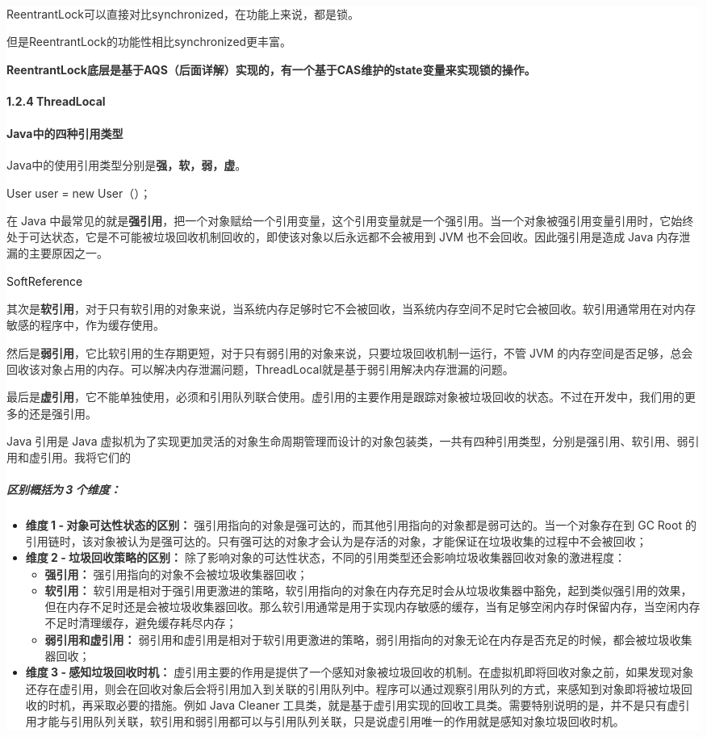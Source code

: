 <font style="color:rgb(51, 51, 51);">ReentrantLock可以直接对比synchronized，在功能上来说，都是锁。</font>

<font style="color:rgb(51, 51, 51);">但是ReentrantLock的功能性相比synchronized更丰富。</font>

**<font style="color:rgb(51, 51, 51);">ReentrantLock底层是基于AQS（后面详解）实现的，有一个基于CAS维护的state变量来实现锁的操作。</font>**

#### <font style="color:rgb(51, 51, 51);">1.2.4 ThreadLocal</font>
#### **<font style="color:rgb(51, 51, 51);">Java中的四种引用类型</font>**
<font style="color:rgb(51, 51, 51);">Java中的使用引用类型分别是</font>**<font style="color:rgb(51, 51, 51);">强，软，弱，虚</font>**<font style="color:rgb(51, 51, 51);">。</font>

<font style="color:rgb(51, 51, 51);">User user = new User（）；</font>

<font style="color:rgb(51, 51, 51);">在 Java 中最常见的就是</font>**<font style="color:rgb(51, 51, 51);">强引用</font>**<font style="color:rgb(51, 51, 51);">，把一个对象赋给一个引用变量，这个引用变量就是一个强引用。当一个对象被强引用变量引用时，它始终处于可达状态，它是不可能被垃圾回收机制回收的，即使该对象以后永远都不会被用到 JVM 也不会回收。因此强引用是造成 Java 内存泄漏的主要原因之一。</font>

SoftReference

<font style="color:rgb(51, 51, 51);">其次是</font>**<font style="color:rgb(51, 51, 51);">软引用</font>**<font style="color:rgb(51, 51, 51);">，对于只有软引用的对象来说，当系统内存足够时它不会被回收，当系统内存空间不足时它会被回收。软引用通常用在对内存敏感的程序中，作为缓存使用。</font>

<font style="color:rgb(51, 51, 51);">然后是</font>**<font style="color:rgb(51, 51, 51);">弱引用</font>**<font style="color:rgb(51, 51, 51);">，它比软引用的生存期更短，对于只有弱引用的对象来说，只要垃圾回收机制一运行，不管 JVM 的内存空间是否足够，总会回收该对象占用的内存。可以解决内存泄漏问题，ThreadLocal就是基于弱引用解决内存泄漏的问题。</font>

<font style="color:rgb(51, 51, 51);">最后是</font>**<font style="color:rgb(51, 51, 51);">虚引用</font>**<font style="color:rgb(51, 51, 51);">，它不能单独使用，必须和引用队列联合使用。虚引用的主要作用是跟踪对象被垃圾回收的状态。不过在开发中，我们用的更多的还是强引用。</font>

<font style="color:rgb(51, 51, 51);">Java 引用是 Java 虚拟机为了实现更加灵活的对象生命周期管理而设计的对象包装类，一共有四种引用类型，分别是强引用、软引用、弱引用和虚引用。我将它们的</font>

##### <font style="color:rgb(51, 51, 51);">区别概括为 3 个维度：</font>
+ **<font style="color:rgb(51, 51, 51);">维度 1 - 对象可达性状态的区别：</font>**<font style="color:rgb(51, 51, 51);"> 强引用指向的对象是强可达的，而其他引用指向的对象都是弱可达的。当一个对象存在到 GC Root 的引用链时，该对象被认为是强可达的。只有强可达的对象才会认为是存活的对象，才能保证在垃圾收集的过程中不会被回收；</font>
+ **<font style="color:rgb(51, 51, 51);">维度 2 - 垃圾回收策略的区别：</font>**<font style="color:rgb(51, 51, 51);"> 除了影响对象的可达性状态，不同的引用类型还会影响垃圾收集器回收对象的激进程度：</font>
    - **<font style="color:rgb(51, 51, 51);">强引用：</font>**<font style="color:rgb(51, 51, 51);"> 强引用指向的对象不会被垃圾收集器回收；</font>
    - **<font style="color:rgb(51, 51, 51);">软引用：</font>**<font style="color:rgb(51, 51, 51);"> 软引用是相对于强引用更激进的策略，软引用指向的对象在内存充足时会从垃圾收集器中豁免，起到类似强引用的效果，但在内存不足时还是会被垃圾收集器回收。那么软引用通常是用于实现内存敏感的缓存，当有足够空闲内存时保留内存，当空闲内存不足时清理缓存，避免缓存耗尽内存；</font>
    - **<font style="color:rgb(51, 51, 51);">弱引用和虚引用：</font>**<font style="color:rgb(51, 51, 51);"> 弱引用和虚引用是相对于软引用更激进的策略，弱引用指向的对象无论在内存是否充足的时候，都会被垃圾收集器回收；</font>
+ **<font style="color:rgb(51, 51, 51);">维度 3 - 感知垃圾回收时机：</font>**<font style="color:rgb(51, 51, 51);"> 虚引用主要的作用是提供了一个感知对象被垃圾回收的机制。在虚拟机即将回收对象之前，如果发现对象还存在虚引用，则会在回收对象后会将引用加入到关联的引用队列中。程序可以通过观察引用队列的方式，来感知到对象即将被垃圾回收的时机，再采取必要的措施。例如 Java Cleaner 工具类，就是基于虚引用实现的回收工具类。需要特别说明的是，并不是只有虚引用才能与引用队列关联，软引用和弱引用都可以与引用队列关联，只是说虚引用唯一的作用就是感知对象垃圾回收时机。</font>
